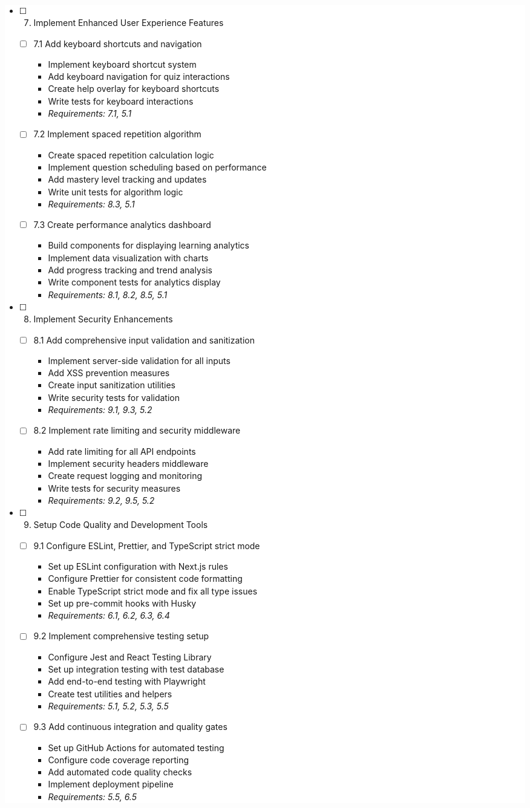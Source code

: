 - [ ] 7. Implement Enhanced User Experience Features
  - [ ] 7.1 Add keyboard shortcuts and navigation
    - Implement keyboard shortcut system
    - Add keyboard navigation for quiz interactions
    - Create help overlay for keyboard shortcuts
    - Write tests for keyboard interactions
    - _Requirements: 7.1, 5.1_

  - [ ] 7.2 Implement spaced repetition algorithm
    - Create spaced repetition calculation logic
    - Implement question scheduling based on performance
    - Add mastery level tracking and updates
    - Write unit tests for algorithm logic
    - _Requirements: 8.3, 5.1_

  - [ ] 7.3 Create performance analytics dashboard
    - Build components for displaying learning analytics
    - Implement data visualization with charts
    - Add progress tracking and trend analysis
    - Write component tests for analytics display
    - _Requirements: 8.1, 8.2, 8.5, 5.1_

- [ ] 8. Implement Security Enhancements
  - [ ] 8.1 Add comprehensive input validation and sanitization
    - Implement server-side validation for all inputs
    - Add XSS prevention measures
    - Create input sanitization utilities
    - Write security tests for validation
    - _Requirements: 9.1, 9.3, 5.2_

  - [ ] 8.2 Implement rate limiting and security middleware
    - Add rate limiting for all API endpoints
    - Implement security headers middleware
    - Create request logging and monitoring
    - Write tests for security measures
    - _Requirements: 9.2, 9.5, 5.2_

- [ ] 9. Setup Code Quality and Development Tools
  - [ ] 9.1 Configure ESLint, Prettier, and TypeScript strict mode
    - Set up ESLint configuration with Next.js rules
    - Configure Prettier for consistent code formatting
    - Enable TypeScript strict mode and fix all type issues
    - Set up pre-commit hooks with Husky
    - _Requirements: 6.1, 6.2, 6.3, 6.4_

  - [ ] 9.2 Implement comprehensive testing setup
    - Configure Jest and React Testing Library
    - Set up integration testing with test database
    - Add end-to-end testing with Playwright
    - Create test utilities and helpers
    - _Requirements: 5.1, 5.2, 5.3, 5.5_

  - [ ] 9.3 Add continuous integration and quality gates
    - Set up GitHub Actions for automated testing
    - Configure code coverage reporting
    - Add automated code quality checks
    - Implement deployment pipeline
    - _Requirements: 5.5, 6.5_
